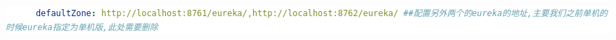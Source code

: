 ```yaml
      defaultZone: http://localhost:8761/eureka/,http://localhost:8762/eureka/ ##配置另外两个的eureka的地址,主要我们之前单机的时候eureka指定为单机版,此处需要删除
```

